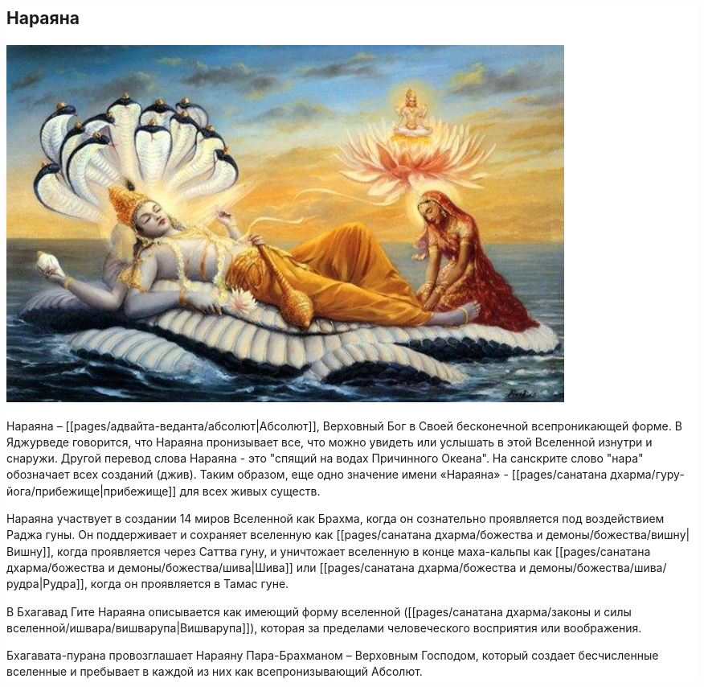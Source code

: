 ## 

## Нараяна

![10.jpg](/upload/medialibrary/dac/dacf4ccdda6467b64823828e9ba3f2cd.jpg "10.jpg")

Нараяна – [[pages/адвайта-веданта/абсолют|Абсолют]], Верховный Бог в Своей бесконечной всепроникающей форме. В Яджурведе говорится, что Нараяна пронизывает все, что можно увидеть или услышать в этой Вселенной изнутри и снаружи. Другой перевод слова Нараяна - это "спящий на водах Причинного Океана". На санскрите слово "нара" обозначает всех созданий (джив). Таким образом, еще одно значение имени «Нараяна» - [[pages/санатана дхарма/гуру-йога/прибежище|прибежище]] для всех живых существ.

 Нараяна участвует в создании 14 миров Вселенной как Брахма, когда он сознательно проявляется под воздействием Раджа гуны. Он поддерживает и сохраняет вселенную как [[pages/санатана дхарма/божества и демоны/божества/вишну|Вишну]], когда проявляется через Саттва гуну, и уничтожает вселенную в конце маха-кальпы как [[pages/санатана дхарма/божества и демоны/божества/шива|Шива]] или [[pages/санатана дхарма/божества и демоны/божества/шива/рудра|Рудра]], когда он проявляется в Тамас гуне.

 В Бхагавад Гите Нараяна описывается как имеющий форму вселенной ([[pages/санатана дхарма/законы и силы вселенной/ишвара/вишварупа|Вишварупа]]), которая за пределами человеческого восприятия или воображения.

 Бхагавата-пурана провозглашает Нараяну Пара-Брахманом – Верховным Господом, который создает бесчисленные вселенные и пребывает в каждой из них как всепронизывающий Абсолют.
